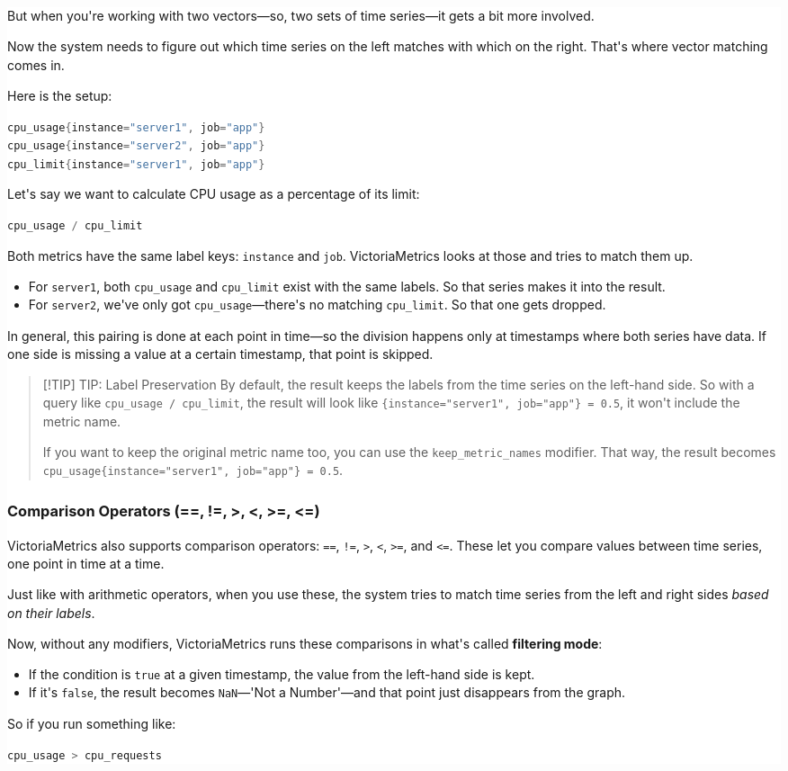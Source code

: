 But when you're working with two vectors—so, two sets of time series—it gets a bit more involved. 

Now the system needs to figure out which time series on the left matches with which on the right. That's where vector matching comes in. 

Here is the setup:

```go
cpu_usage{instance="server1", job="app"}
cpu_usage{instance="server2", job="app"}
cpu_limit{instance="server1", job="app"}
```

Let's say we want to calculate CPU usage as a percentage of its limit:

```go
cpu_usage / cpu_limit
```

Both metrics have the same label keys: `instance` and `job`. VictoriaMetrics looks at those and tries to match them up.

- For `server1`, both `cpu_usage` and `cpu_limit` exist with the same labels. So that series makes it into the result.
- For `server2`, we've only got `cpu_usage`—there's no matching `cpu_limit`. So that one gets dropped.

In general, this pairing is done at each point in time—so the division happens only at timestamps where both series have data. If one side is missing a value at a certain timestamp, that point is skipped.

> [!TIP] TIP: Label Preservation
> By default, the result keeps the labels from the time series on the left-hand side. So with a query like `cpu_usage / cpu_limit`, the result will look like `{instance="server1", job="app"} = 0.5`, it won't include the metric name.
> >
> If you want to keep the original metric name too, you can use the `keep_metric_names` modifier. That way, the result becomes `cpu_usage{instance="server1", job="app"} = 0.5`.

### Comparison Operators (==, !=, >, <, >=, <=)

VictoriaMetrics also supports comparison operators: `==`, `!=`, `>`, `<`, `>=`, and `<=`. These let you compare values between time series, one point in time at a time.

Just like with arithmetic operators, when you use these, the system tries to match time series from the left and right sides _based on their labels_.

Now, without any modifiers, VictoriaMetrics runs these comparisons in what's called **filtering mode**:

- If the condition is `true` at a given timestamp, the value from the left-hand side is kept.
- If it's `false`, the result becomes `NaN`—'Not a Number'—and that point just disappears from the graph.

So if you run something like:

```go
cpu_usage > cpu_requests
```
